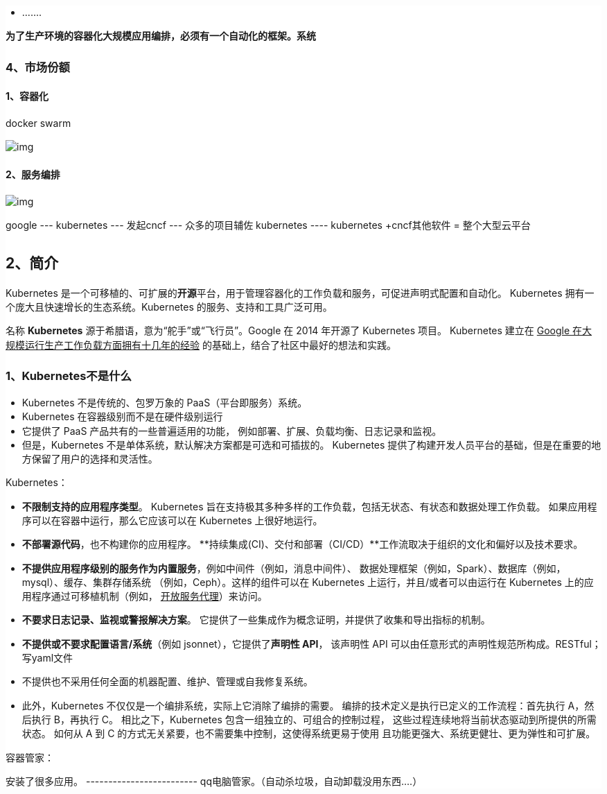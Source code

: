 - .......

**为了生产环境的容器化大规模应用编排，必须有一个自动化的框架。系统**

### 4、市场份额

#### 1、容器化

docker swarm

![img](assets/9e637c54459c61c8f1879c3527f9b78a.png)

#### 2、服务编排

![img](/resources/c6acc1cc59894a84ae77a07402909a5f.png)

google --- kubernetes --- 发起cncf --- 众多的项目辅佐 kubernetes ---- kubernetes +cncf其他软件 = 整个大型云平台

## 2、简介

Kubernetes 是一个可移植的、可扩展的**开源**平台，用于管理容器化的工作负载和服务，可促进声明式配置和自动化。 Kubernetes 拥有一个庞大且快速增长的生态系统。Kubernetes 的服务、支持和工具广泛可用。

名称 **Kubernetes** 源于希腊语，意为“舵手”或“飞行员”。Google 在 2014 年开源了 Kubernetes 项目。 Kubernetes 建立在 [Google 在大规模运行生产工作负载方面拥有十几年的经验](https://research.google/pubs/pub43438) 的基础上，结合了社区中最好的想法和实践。

### 1、Kubernetes不是什么

- Kubernetes 不是传统的、包罗万象的 PaaS（平台即服务）系统。
- Kubernetes 在容器级别而不是在硬件级别运行
- 它提供了 PaaS 产品共有的一些普遍适用的功能， 例如部署、扩展、负载均衡、日志记录和监视。
- 但是，Kubernetes 不是单体系统，默认解决方案都是可选和可插拔的。 Kubernetes 提供了构建开发人员平台的基础，但是在重要的地方保留了用户的选择和灵活性。

Kubernetes：

- **不限制支持的应用程序类型**。 Kubernetes 旨在支持极其多种多样的工作负载，包括无状态、有状态和数据处理工作负载。 如果应用程序可以在容器中运行，那么它应该可以在 Kubernetes 上很好地运行。

- **不部署源代码**，也不构建你的应用程序。 \*\*持续集成(CI)、交付和部署（CI/CD）\*\*工作流取决于组织的文化和偏好以及技术要求。

- **不提供应用程序级别的服务作为内置服务**，例如中间件（例如，消息中间件）、 数据处理框架（例如，Spark）、数据库（例如，mysql）、缓存、集群存储系统 （例如，Ceph）。这样的组件可以在 Kubernetes 上运行，并且/或者可以由运行在 Kubernetes 上的应用程序通过可移植机制（例如， [开放服务代理](https://openservicebrokerapi.org/)）来访问。

- **不要求日志记录、监视或警报解决方案**。 它提供了一些集成作为概念证明，并提供了收集和导出指标的机制。

- **不提供或不要求配置语言/系统**（例如 jsonnet），它提供了**声明性 API**， 该声明性 API 可以由任意形式的声明性规范所构成。RESTful；写yaml文件

- 不提供也不采用任何全面的机器配置、维护、管理或自我修复系统。

- 此外，Kubernetes 不仅仅是一个编排系统，实际上它消除了编排的需要。 编排的技术定义是执行已定义的工作流程：首先执行 A，然后执行 B，再执行 C。 相比之下，Kubernetes 包含一组独立的、可组合的控制过程， 这些过程连续地将当前状态驱动到所提供的所需状态。 如何从 A 到 C 的方式无关紧要，也不需要集中控制，这使得系统更易于使用 且功能更强大、系统更健壮、更为弹性和可扩展。

容器管家：

安装了很多应用。  	 -------------------------  qq电脑管家。（自动杀垃圾，自动卸载没用东西....）
